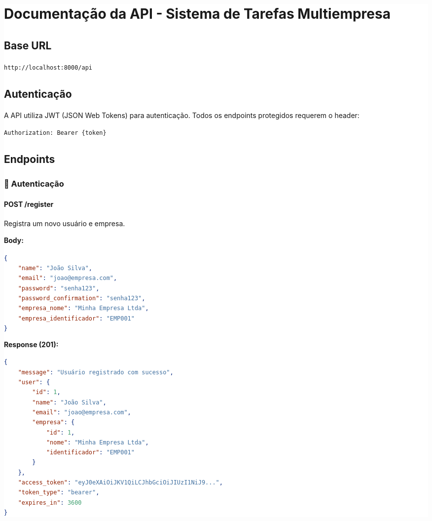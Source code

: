 # Documentação da API - Sistema de Tarefas Multiempresa

## Base URL
```
http://localhost:8000/api
```

## Autenticação
A API utiliza JWT (JSON Web Tokens) para autenticação. Todos os endpoints protegidos requerem o header:
```
Authorization: Bearer {token}
```

## Endpoints

### 🔐 Autenticação

#### POST /register
Registra um novo usuário e empresa.

**Body:**
```json
{
    "name": "João Silva",
    "email": "joao@empresa.com",
    "password": "senha123",
    "password_confirmation": "senha123",
    "empresa_nome": "Minha Empresa Ltda",
    "empresa_identificador": "EMP001"
}
```

**Response (201):**
```json
{
    "message": "Usuário registrado com sucesso",
    "user": {
        "id": 1,
        "name": "João Silva",
        "email": "joao@empresa.com",
        "empresa": {
            "id": 1,
            "nome": "Minha Empresa Ltda",
            "identificador": "EMP001"
        }
    },
    "access_token": "eyJ0eXAiOiJKV1QiLCJhbGciOiJIUzI1NiJ9...",
    "token_type": "bearer",
    "expires_in": 3600
}
```
